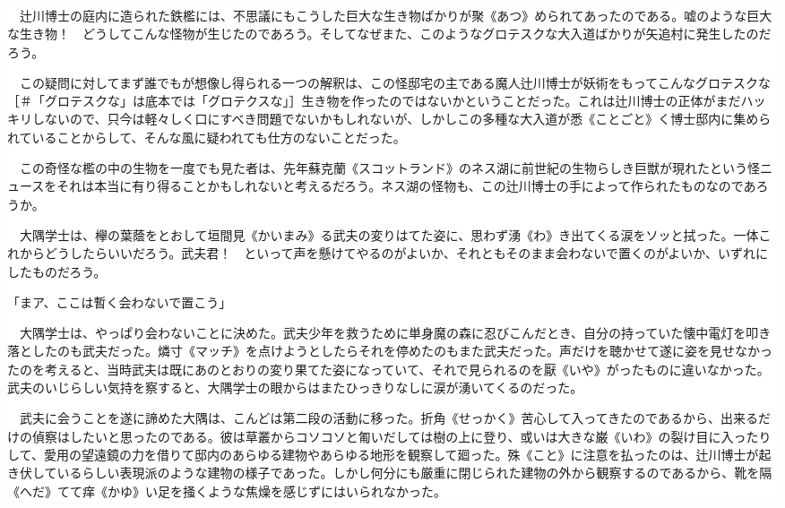 　辻川博士の庭内に造られた鉄檻には、不思議にもこうした巨大な生き物ばかりが聚《あつ》められてあったのである。嘘のような巨大な生き物！　どうしてこんな怪物が生じたのであろう。そしてなぜまた、このようなグロテスクな大入道ばかりが矢追村に発生したのだろう。

　この疑問に対してまず誰でもが想像し得られる一つの解釈は、この怪邸宅の主である魔人辻川博士が妖術をもってこんなグロテスクな［＃「グロテスクな」は底本では「グロテクスな」］生き物を作ったのではないかということだった。これは辻川博士の正体がまだハッキリしないので、只今は軽々しく口にすべき問題でないかもしれないが、しかしこの多種な大入道が悉《ことごと》く博士邸内に集められていることからして、そんな風に疑われても仕方のないことだった。

　この奇怪な檻の中の生物を一度でも見た者は、先年蘇克蘭《スコットランド》のネス湖に前世紀の生物らしき巨獣が現れたという怪ニュースをそれは本当に有り得ることかもしれないと考えるだろう。ネス湖の怪物も、この辻川博士の手によって作られたものなのであろうか。

　大隅学士は、欅の葉蔭をとおして垣間見《かいまみ》る武夫の変りはてた姿に、思わず湧《わ》き出てくる涙をソッと拭った。一体これからどうしたらいいだろう。武夫君！　といって声を懸けてやるのがよいか、それともそのまま会わないで置くのがよいか、いずれにしたものだろう。

「まア、ここは暫く会わないで置こう」

　大隅学士は、やっぱり会わないことに決めた。武夫少年を救うために単身魔の森に忍びこんだとき、自分の持っていた懐中電灯を叩き落としたのも武夫だった。燐寸《マッチ》を点けようとしたらそれを停めたのもまた武夫だった。声だけを聴かせて遂に姿を見せなかったのを考えると、当時武夫は既にあのとおりの変り果てた姿になっていて、それで見られるのを厭《いや》がったものに違いなかった。武夫のいじらしい気持を察すると、大隅学士の眼からはまたひっきりなしに涙が湧いてくるのだった。

　武夫に会うことを遂に諦めた大隅は、こんどは第二段の活動に移った。折角《せっかく》苦心して入ってきたのであるから、出来るだけの偵察はしたいと思ったのである。彼は草叢からコソコソと匍いだしては樹の上に登り、或いは大きな巌《いわ》の裂け目に入ったりして、愛用の望遠鏡の力を借りて邸内のあらゆる建物やあらゆる地形を観察して廻った。殊《こと》に注意を払ったのは、辻川博士が起き伏しているらしい表現派のような建物の様子であった。しかし何分にも厳重に閉じられた建物の外から観察するのであるから、靴を隔《へだ》てて痒《かゆ》い足を掻くような焦燥を感じずにはいられなかった。

